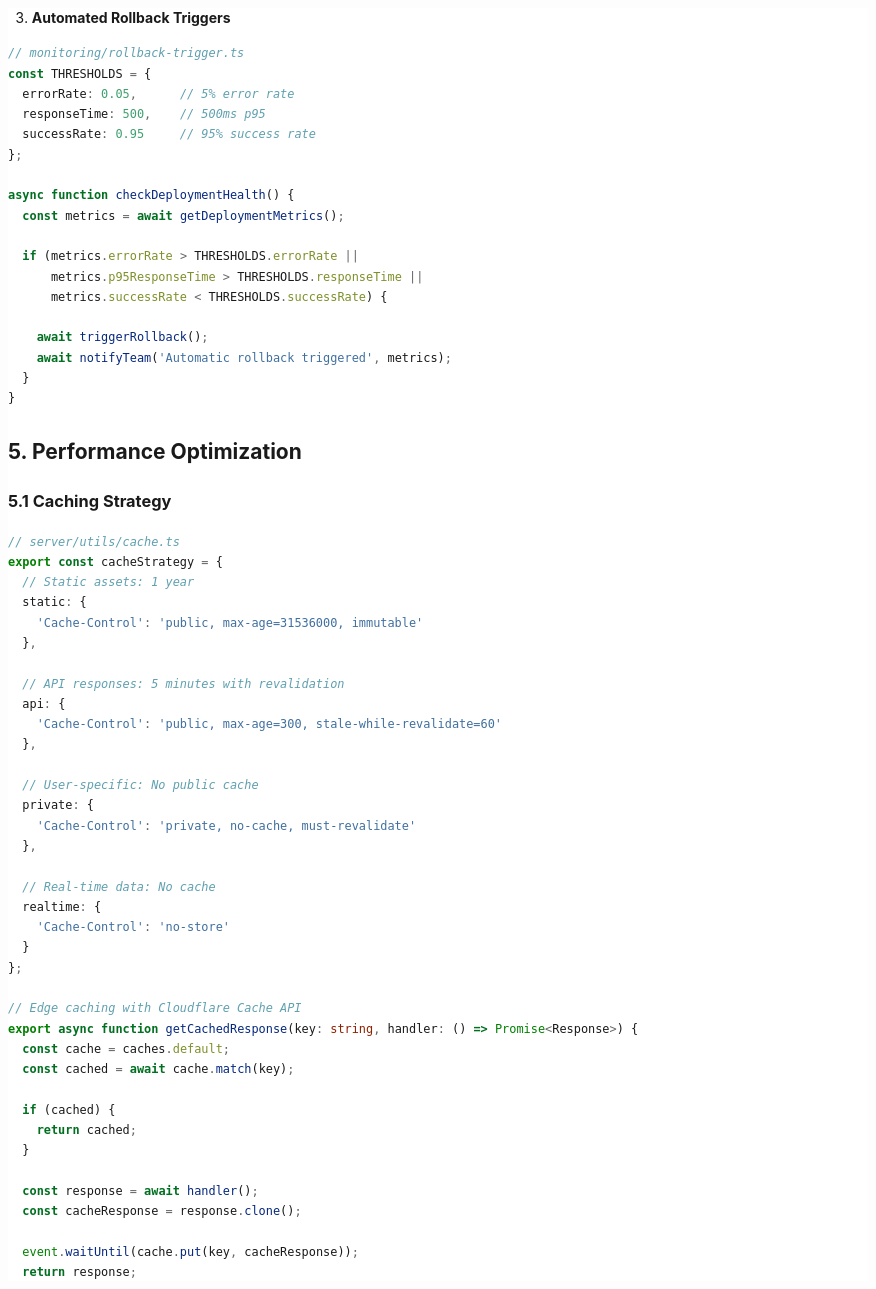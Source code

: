 3. **Automated Rollback Triggers**
```typescript
// monitoring/rollback-trigger.ts
const THRESHOLDS = {
  errorRate: 0.05,      // 5% error rate
  responseTime: 500,    // 500ms p95
  successRate: 0.95     // 95% success rate
};

async function checkDeploymentHealth() {
  const metrics = await getDeploymentMetrics();
  
  if (metrics.errorRate > THRESHOLDS.errorRate ||
      metrics.p95ResponseTime > THRESHOLDS.responseTime ||
      metrics.successRate < THRESHOLDS.successRate) {
    
    await triggerRollback();
    await notifyTeam('Automatic rollback triggered', metrics);
  }
}
```

## 5. Performance Optimization

### 5.1 Caching Strategy

```typescript
// server/utils/cache.ts
export const cacheStrategy = {
  // Static assets: 1 year
  static: {
    'Cache-Control': 'public, max-age=31536000, immutable'
  },
  
  // API responses: 5 minutes with revalidation
  api: {
    'Cache-Control': 'public, max-age=300, stale-while-revalidate=60'
  },
  
  // User-specific: No public cache
  private: {
    'Cache-Control': 'private, no-cache, must-revalidate'
  },
  
  // Real-time data: No cache
  realtime: {
    'Cache-Control': 'no-store'
  }
};

// Edge caching with Cloudflare Cache API
export async function getCachedResponse(key: string, handler: () => Promise<Response>) {
  const cache = caches.default;
  const cached = await cache.match(key);
  
  if (cached) {
    return cached;
  }
  
  const response = await handler();
  const cacheResponse = response.clone();
  
  event.waitUntil(cache.put(key, cacheResponse));
  return response;
```